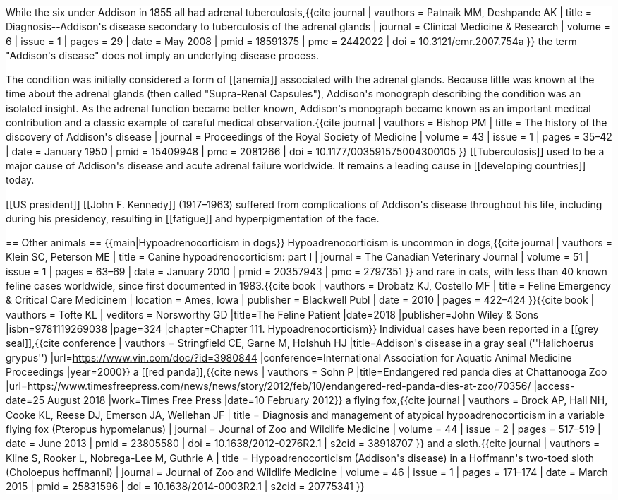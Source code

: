 While the six under Addison in 1855 all had adrenal tuberculosis,<ref name="pmid18591375">{{cite journal | vauthors = Patnaik MM, Deshpande AK | title = Diagnosis--Addison's disease secondary to tuberculosis of the adrenal glands | journal = Clinical Medicine & Research | volume = 6 | issue = 1 | pages = 29 | date = May 2008 | pmid = 18591375 | pmc = 2442022 | doi = 10.3121/cmr.2007.754a }}</ref> the term "Addison's disease" does not imply an underlying disease process.

The condition was initially considered a form of [[anemia]] associated with the adrenal glands. Because little was known at the time about the adrenal glands (then called "Supra-Renal Capsules"), Addison's monograph describing the condition was an isolated insight. As the adrenal function became better known, Addison's monograph became known as an important medical contribution and a classic example of careful medical observation.<ref>{{cite journal | vauthors = Bishop PM | title = The history of the discovery of Addison's disease | journal = Proceedings of the Royal Society of Medicine | volume = 43 | issue = 1 | pages = 35–42 | date = January 1950 | pmid = 15409948 | pmc = 2081266 | doi = 10.1177/003591575004300105 }}</ref> [[Tuberculosis]] used to be a major cause of Addison's disease and acute adrenal failure worldwide. It remains a leading cause in [[developing countries]] today.<ref name=":1" />

[[US president]] [[John F. Kennedy]] (1917–1963) suffered from complications of Addison's disease throughout his life, including during his presidency, resulting in [[fatigue]] and hyperpigmentation of the face.

== Other animals ==
{{main|Hypoadrenocorticism in dogs}}
Hypoadrenocorticism is uncommon in dogs,<ref name="Klein 2010">{{cite journal | vauthors = Klein SC, Peterson ME | title = Canine hypoadrenocorticism: part I | journal = The Canadian Veterinary Journal | volume = 51 | issue = 1 | pages = 63–69 | date = January 2010 | pmid = 20357943 | pmc = 2797351 }}</ref> and rare in cats, with less than 40 known feline cases worldwide, since first documented in 1983.<ref>{{cite book | vauthors = Drobatz KJ, Costello MF | title = Feline Emergency & Critical Care Medicinem | location = Ames, Iowa | publisher = Blackwell Publ | date = 2010 | pages = 422–424 }}</ref><ref>{{cite book | vauthors = Tofte KL | veditors = Norsworthy GD |title=The Feline Patient |date=2018 |publisher=John Wiley & Sons |isbn=9781119269038 |page=324 |chapter=Chapter 111. Hypoadrenocorticism}}</ref> Individual cases have been reported in a [[grey seal]],<ref>{{cite conference | vauthors = Stringfield CE, Garne M, Holshuh HJ |title=Addison's disease in a gray seal (''Halichoerus grypus'') |url=https://www.vin.com/doc/?id=3980844 |conference=International Association for Aquatic Animal Medicine Proceedings |year=2000}}</ref> a [[red panda]],<ref>{{cite news | vauthors = Sohn P |title=Endangered red panda dies at Chattanooga Zoo |url=https://www.timesfreepress.com/news/news/story/2012/feb/10/endangered-red-panda-dies-at-zoo/70356/ |access-date=25 August 2018 |work=Times Free Press |date=10 February 2012}}</ref> a flying fox,<ref>{{cite journal | vauthors = Brock AP, Hall NH, Cooke KL, Reese DJ, Emerson JA, Wellehan JF | title = Diagnosis and management of atypical hypoadrenocorticism in a variable flying fox (Pteropus hypomelanus) | journal = Journal of Zoo and Wildlife Medicine | volume = 44 | issue = 2 | pages = 517–519 | date = June 2013 | pmid = 23805580 | doi = 10.1638/2012-0276R2.1 | s2cid = 38918707 }}</ref> and a sloth.<ref>{{cite journal | vauthors = Kline S, Rooker L, Nobrega-Lee M, Guthrie A | title = Hypoadrenocorticism (Addison's disease) in a Hoffmann's two-toed sloth (Choloepus hoffmanni) | journal = Journal of Zoo and Wildlife Medicine | volume = 46 | issue = 1 | pages = 171–174 | date = March 2015 | pmid = 25831596 | doi = 10.1638/2014-0003R2.1 | s2cid = 20775341 }}</ref>

